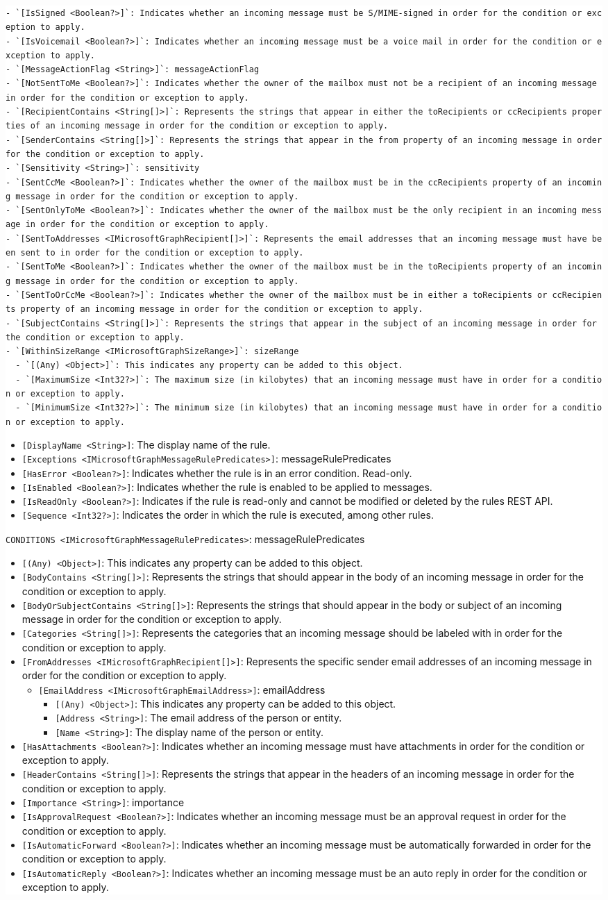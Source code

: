     - `[IsSigned <Boolean?>]`: Indicates whether an incoming message must be S/MIME-signed in order for the condition or exception to apply.
    - `[IsVoicemail <Boolean?>]`: Indicates whether an incoming message must be a voice mail in order for the condition or exception to apply.
    - `[MessageActionFlag <String>]`: messageActionFlag
    - `[NotSentToMe <Boolean?>]`: Indicates whether the owner of the mailbox must not be a recipient of an incoming message in order for the condition or exception to apply.
    - `[RecipientContains <String[]>]`: Represents the strings that appear in either the toRecipients or ccRecipients properties of an incoming message in order for the condition or exception to apply.
    - `[SenderContains <String[]>]`: Represents the strings that appear in the from property of an incoming message in order for the condition or exception to apply.
    - `[Sensitivity <String>]`: sensitivity
    - `[SentCcMe <Boolean?>]`: Indicates whether the owner of the mailbox must be in the ccRecipients property of an incoming message in order for the condition or exception to apply.
    - `[SentOnlyToMe <Boolean?>]`: Indicates whether the owner of the mailbox must be the only recipient in an incoming message in order for the condition or exception to apply.
    - `[SentToAddresses <IMicrosoftGraphRecipient[]>]`: Represents the email addresses that an incoming message must have been sent to in order for the condition or exception to apply.
    - `[SentToMe <Boolean?>]`: Indicates whether the owner of the mailbox must be in the toRecipients property of an incoming message in order for the condition or exception to apply.
    - `[SentToOrCcMe <Boolean?>]`: Indicates whether the owner of the mailbox must be in either a toRecipients or ccRecipients property of an incoming message in order for the condition or exception to apply.
    - `[SubjectContains <String[]>]`: Represents the strings that appear in the subject of an incoming message in order for the condition or exception to apply.
    - `[WithinSizeRange <IMicrosoftGraphSizeRange>]`: sizeRange
      - `[(Any) <Object>]`: This indicates any property can be added to this object.
      - `[MaximumSize <Int32?>]`: The maximum size (in kilobytes) that an incoming message must have in order for a condition or exception to apply.
      - `[MinimumSize <Int32?>]`: The minimum size (in kilobytes) that an incoming message must have in order for a condition or exception to apply.
  - `[DisplayName <String>]`: The display name of the rule.
  - `[Exceptions <IMicrosoftGraphMessageRulePredicates>]`: messageRulePredicates
  - `[HasError <Boolean?>]`: Indicates whether the rule is in an error condition. Read-only.
  - `[IsEnabled <Boolean?>]`: Indicates whether the rule is enabled to be applied to messages.
  - `[IsReadOnly <Boolean?>]`: Indicates if the rule is read-only and cannot be modified or deleted by the rules REST API.
  - `[Sequence <Int32?>]`: Indicates the order in which the rule is executed, among other rules.

`CONDITIONS <IMicrosoftGraphMessageRulePredicates>`: messageRulePredicates
  - `[(Any) <Object>]`: This indicates any property can be added to this object.
  - `[BodyContains <String[]>]`: Represents the strings that should appear in the body of an incoming message in order for the condition or exception to apply.
  - `[BodyOrSubjectContains <String[]>]`: Represents the strings that should appear in the body or subject of an incoming message in order for the condition or exception to apply.
  - `[Categories <String[]>]`: Represents the categories that an incoming message should be labeled with in order for the condition or exception to apply.
  - `[FromAddresses <IMicrosoftGraphRecipient[]>]`: Represents the specific sender email addresses of an incoming message in order for the condition or exception to apply.
    - `[EmailAddress <IMicrosoftGraphEmailAddress>]`: emailAddress
      - `[(Any) <Object>]`: This indicates any property can be added to this object.
      - `[Address <String>]`: The email address of the person or entity.
      - `[Name <String>]`: The display name of the person or entity.
  - `[HasAttachments <Boolean?>]`: Indicates whether an incoming message must have attachments in order for the condition or exception to apply.
  - `[HeaderContains <String[]>]`: Represents the strings that appear in the headers of an incoming message in order for the condition or exception to apply.
  - `[Importance <String>]`: importance
  - `[IsApprovalRequest <Boolean?>]`: Indicates whether an incoming message must be an approval request in order for the condition or exception to apply.
  - `[IsAutomaticForward <Boolean?>]`: Indicates whether an incoming message must be automatically forwarded in order for the condition or exception to apply.
  - `[IsAutomaticReply <Boolean?>]`: Indicates whether an incoming message must be an auto reply in order for the condition or exception to apply.